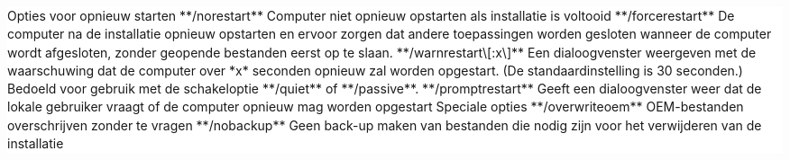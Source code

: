 </tr>
<tr>
<th colspan="2">
Opties voor opnieuw starten
</th>
</tr>
<tr class="alternateRow">
<td style="border:1px solid black;">
**/norestart**
</td>
<td style="border:1px solid black;">
Computer niet opnieuw opstarten als installatie is voltooid
</td>
</tr>
<tr>
<td style="border:1px solid black;">
**/forcerestart**
</td>
<td style="border:1px solid black;">
De computer na de installatie opnieuw opstarten en ervoor zorgen dat andere toepassingen worden gesloten wanneer de computer wordt afgesloten, zonder geopende bestanden eerst op te slaan.
</td>
</tr>
<tr class="alternateRow">
<td style="border:1px solid black;">
**/warnrestart\[:x\]**
</td>
<td style="border:1px solid black;">
Een dialoogvenster weergeven met de waarschuwing dat de computer over *x* seconden opnieuw zal worden opgestart. (De standaardinstelling is 30 seconden.) Bedoeld voor gebruik met de schakeloptie **/quiet** of **/passive**.
</td>
</tr>
<tr>
<td style="border:1px solid black;">
**/promptrestart**
</td>
<td style="border:1px solid black;">
Geeft een dialoogvenster weer dat de lokale gebruiker vraagt of de computer opnieuw mag worden opgestart
</td>
</tr>
<tr>
<th colspan="2">
Speciale opties
</th>
</tr>
<tr class="alternateRow">
<td style="border:1px solid black;">
**/overwriteoem**
</td>
<td style="border:1px solid black;">
OEM-bestanden overschrijven zonder te vragen
</td>
</tr>
<tr>
<td style="border:1px solid black;">
**/nobackup**
</td>
<td style="border:1px solid black;">
Geen back-up maken van bestanden die nodig zijn voor het verwijderen van de installatie
</td>
</tr>
<tr class="alternateRow">